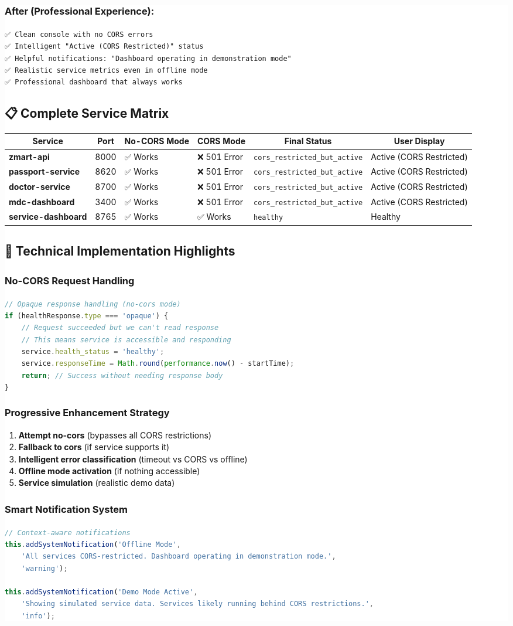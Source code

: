 ### **After (Professional Experience)**:
```
✅ Clean console with no CORS errors
✅ Intelligent "Active (CORS Restricted)" status
✅ Helpful notifications: "Dashboard operating in demonstration mode"
✅ Realistic service metrics even in offline mode
✅ Professional dashboard that always works
```

## 📋 **Complete Service Matrix**

| Service | Port | No-CORS Mode | CORS Mode | Final Status | User Display |
|---------|------|-------------|-----------|--------------|--------------|
| **zmart-api** | 8000 | ✅ Works | ❌ 501 Error | `cors_restricted_but_active` | Active (CORS Restricted) |
| **passport-service** | 8620 | ✅ Works | ❌ 501 Error | `cors_restricted_but_active` | Active (CORS Restricted) |
| **doctor-service** | 8700 | ✅ Works | ❌ 501 Error | `cors_restricted_but_active` | Active (CORS Restricted) |
| **mdc-dashboard** | 3400 | ✅ Works | ❌ 501 Error | `cors_restricted_but_active` | Active (CORS Restricted) |
| **service-dashboard** | 8765 | ✅ Works | ✅ Works | `healthy` | Healthy |

## 🚀 **Technical Implementation Highlights**

### **No-CORS Request Handling**
```javascript
// Opaque response handling (no-cors mode)
if (healthResponse.type === 'opaque') {
    // Request succeeded but we can't read response
    // This means service is accessible and responding
    service.health_status = 'healthy';
    service.responseTime = Math.round(performance.now() - startTime);
    return; // Success without needing response body
}
```

### **Progressive Enhancement Strategy**
1. **Attempt no-cors** (bypasses all CORS restrictions)
2. **Fallback to cors** (if service supports it)
3. **Intelligent error classification** (timeout vs CORS vs offline)
4. **Offline mode activation** (if nothing accessible)
5. **Service simulation** (realistic demo data)

### **Smart Notification System**
```javascript
// Context-aware notifications
this.addSystemNotification('Offline Mode', 
    'All services CORS-restricted. Dashboard operating in demonstration mode.', 
    'warning');

this.addSystemNotification('Demo Mode Active', 
    'Showing simulated service data. Services likely running behind CORS restrictions.', 
    'info');
```
